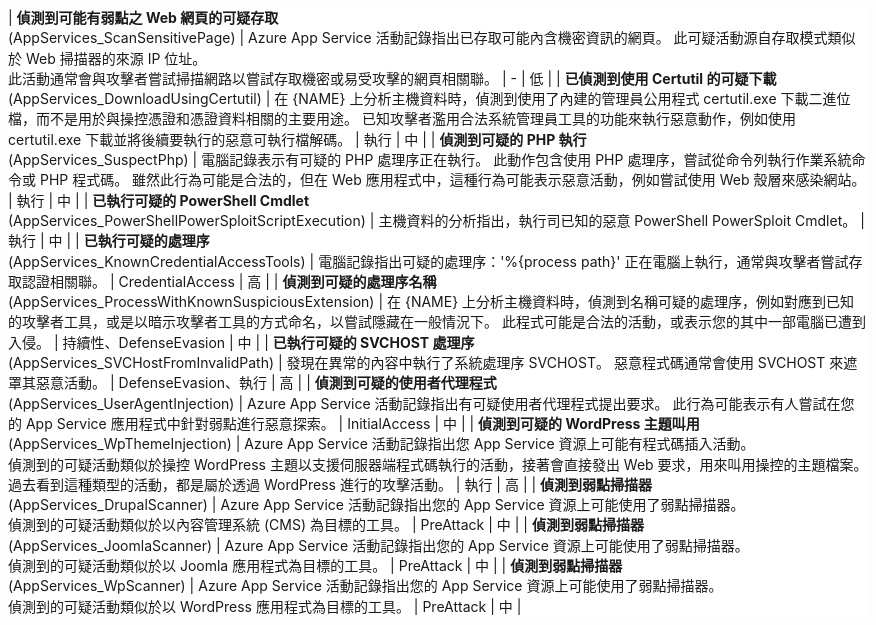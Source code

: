 | **偵測到可能有弱點之 Web 網頁的可疑存取**<br>(AppServices_ScanSensitivePage)                                        | Azure App Service 活動記錄指出已存取可能內含機密資訊的網頁。 此可疑活動源自存取模式類似於 Web 掃描器的來源 IP 位址。<br>此活動通常會與攻擊者嘗試掃描網路以嘗試存取機密或易受攻擊的網頁相關聯。                                                                                                                   | -                                     | 低      |
| **已偵測到使用 Certutil 的可疑下載**<br>(AppServices_DownloadUsingCertutil)                                                   | 在 {NAME} 上分析主機資料時，偵測到使用了內建的管理員公用程式 certutil.exe 下載二進位檔，而不是用於與操控憑證和憑證資料相關的主要用途。 已知攻擊者濫用合法系統管理員工具的功能來執行惡意動作，例如使用 certutil.exe 下載並將後續要執行的惡意可執行檔解碼。                     | 執行                             | 中   |
| **偵測到可疑的 PHP 執行**<br>(AppServices_SuspectPhp)                                                                        | 電腦記錄表示有可疑的 PHP 處理序正在執行。 此動作包含使用 PHP 處理序，嘗試從命令列執行作業系統命令或 PHP 程式碼。 雖然此行為可能是合法的，但在 Web 應用程式中，這種行為可能表示惡意活動，例如嘗試使用 Web 殼層來感染網站。                                                                                                                         | 執行                             | 中   |
| **已執行可疑的 PowerShell Cmdlet**<br>(AppServices_PowerShellPowerSploitScriptExecution)                                         | 主機資料的分析指出，執行司已知的惡意 PowerShell PowerSploit Cmdlet。                                                                                                                                                                                                                                                                                                                                                                                            | 執行                             | 中   |
| **已執行可疑的處理序**<br>(AppServices_KnownCredentialAccessTools)                                                              | 電腦記錄指出可疑的處理序：'%{process path}' 正在電腦上執行，通常與攻擊者嘗試存取認證相關聯。                                                                                                                                                                                                                                                                                                                         | CredentialAccess                      | 高     |
| **偵測到可疑的處理序名稱**<br>(AppServices_ProcessWithKnownSuspiciousExtension)                                                | 在 {NAME} 上分析主機資料時，偵測到名稱可疑的處理序，例如對應到已知的攻擊者工具，或是以暗示攻擊者工具的方式命名，以嘗試隱藏在一般情況下。 此程式可能是合法的活動，或表示您的其中一部電腦已遭到入侵。                                                                                                                                                     | 持續性、DefenseEvasion           | 中   |
| **已執行可疑的 SVCHOST 處理序**<br>(AppServices_SVCHostFromInvalidPath)                                                          | 發現在異常的內容中執行了系統處理序 SVCHOST。 惡意程式碼通常會使用 SVCHOST 來遮罩其惡意活動。                                                                                                                                                                                                                                                                                                                                                       | DefenseEvasion、執行             | 高     |
| **偵測到可疑的使用者代理程式**<br>(AppServices_UserAgentInjection)                                                                   | Azure App Service 活動記錄指出有可疑使用者代理程式提出要求。 此行為可能表示有人嘗試在您的 App Service 應用程式中針對弱點進行惡意探索。                                                                                                                                                                                                                                                                                                        | InitialAccess                         | 中   |
| **偵測到可疑的 WordPress 主題叫用**<br>(AppServices_WpThemeInjection)                                                     | Azure App Service 活動記錄指出您 App Service 資源上可能有程式碼插入活動。<br>偵測到的可疑活動類似於操控 WordPress 主題以支援伺服器端程式碼執行的活動，接著會直接發出 Web 要求，用來叫用操控的主題檔案。<br>過去看到這種類型的活動，都是屬於透過 WordPress 進行的攻擊活動。                                                                          | 執行                             | 高     |
| **偵測到弱點掃描器**<br>(AppServices_DrupalScanner)                                                                        | Azure App Service 活動記錄指出您的 App Service 資源上可能使用了弱點掃描器。<br>偵測到的可疑活動類似於以內容管理系統 (CMS) 為目標的工具。                                                                                                                                                                                                                                                          | PreAttack                             | 中   |
| **偵測到弱點掃描器**<br>(AppServices_JoomlaScanner)                                                                        | Azure App Service 活動記錄指出您的 App Service 資源上可能使用了弱點掃描器。<br>偵測到的可疑活動類似於以 Joomla 應用程式為目標的工具。                                                                                                                                                                                                                                                                        | PreAttack                             | 中   |
| **偵測到弱點掃描器**<br>(AppServices_WpScanner)                                                                            | Azure App Service 活動記錄指出您的 App Service 資源上可能使用了弱點掃描器。<br>偵測到的可疑活動類似於以 WordPress 應用程式為目標的工具。                                                                                                                                                                                                                                                                     | PreAttack                             | 中   |
